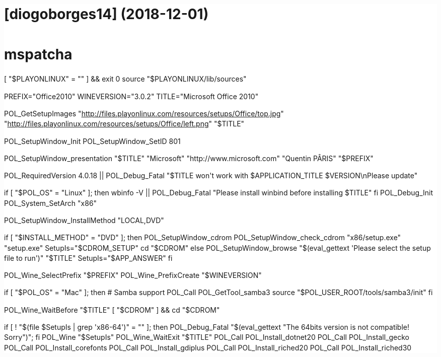 # [diogoborges14] (2018-12-01)
#   mspatcha
 
[ "$PLAYONLINUX" = "" ] && exit 0
source "$PLAYONLINUX/lib/sources"
  
PREFIX="Office2010"
WINEVERSION="3.0.2"
TITLE="Microsoft Office 2010"
  
POL_GetSetupImages "http://files.playonlinux.com/resources/setups/Office/top.jpg" "http://files.playonlinux.com/resources/setups/Office/left.png" "$TITLE"
  
POL_SetupWindow_Init
POL_SetupWindow_SetID 801
  
POL_SetupWindow_presentation "$TITLE" "Microsoft" "http://www.microsoft.com" "Quentin PÂRIS" "$PREFIX"
  
POL_RequiredVersion 4.0.18 || POL_Debug_Fatal "$TITLE won't work with $APPLICATION_TITLE $VERSION\nPlease update"
  
if [ "$POL_OS" = "Linux" ]; then
        wbinfo -V || POL_Debug_Fatal "Please install winbind before installing $TITLE"
fi
POL_Debug_Init
POL_System_SetArch "x86"
  
  
POL_SetupWindow_InstallMethod "LOCAL,DVD"
  
if [ "$INSTALL_METHOD" = "DVD" ]; then
        POL_SetupWindow_cdrom
        POL_SetupWindow_check_cdrom "x86/setup.exe" "setup.exe"
        SetupIs="$CDROM_SETUP"
        cd "$CDROM"
else
        POL_SetupWindow_browse "$(eval_gettext 'Please select the setup file to run')" "$TITLE"
        SetupIs="$APP_ANSWER"
fi
  
POL_Wine_SelectPrefix "$PREFIX"
POL_Wine_PrefixCreate "$WINEVERSION"
  
if [ "$POL_OS" = "Mac" ]; then
    # Samba support
    POL_Call POL_GetTool_samba3
    source "$POL_USER_ROOT/tools/samba3/init"
fi
  
  
POL_Wine_WaitBefore "$TITLE"
[ "$CDROM" ] && cd "$CDROM"
  
if [ ! "$(file $SetupIs | grep 'x86-64')" = "" ]; then
    POL_Debug_Fatal "$(eval_gettext "The 64bits version is not compatible! Sorry")";
fi
POL_Wine "$SetupIs"
POL_Wine_WaitExit "$TITLE"
POL_Call POL_Install_dotnet20
POL_Call POL_Install_gecko
POL_Call POL_Install_corefonts
POL_Call POL_Install_gdiplus
POL_Call POL_Install_riched20
POL_Call POL_Install_riched30